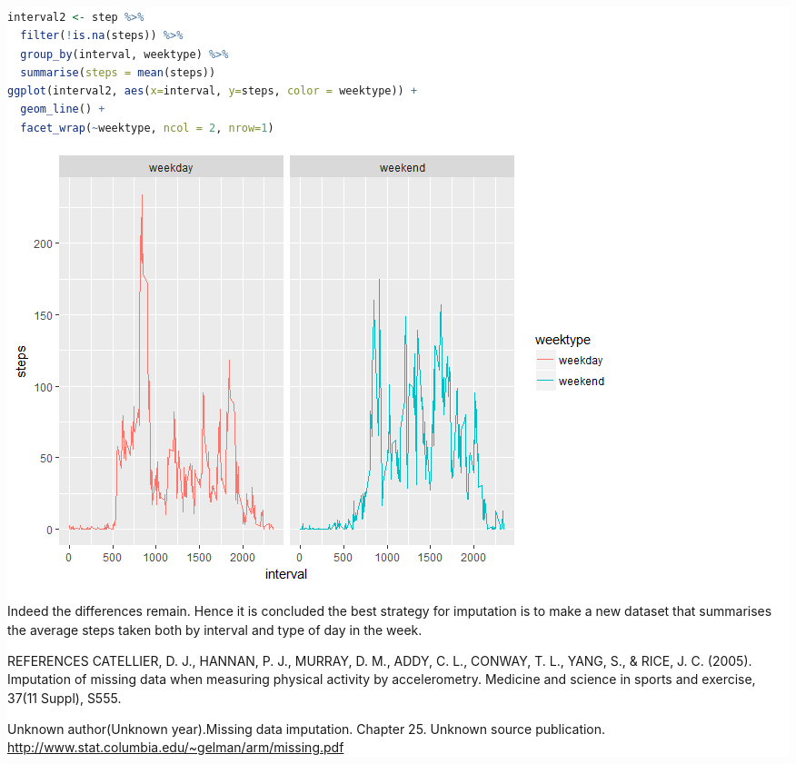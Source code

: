 
```r
interval2 <- step %>%
  filter(!is.na(steps)) %>%
  group_by(interval, weektype) %>%
  summarise(steps = mean(steps))
ggplot(interval2, aes(x=interval, y=steps, color = weektype)) +
  geom_line() +
  facet_wrap(~weektype, ncol = 2, nrow=1)
```

![](PA1_template_files/figure-html/unnamed-chunk-17-1.png)

Indeed the differences remain. Hence it is concluded the best strategy for imputation is to make a new dataset that summarises the average steps taken both by interval and type of day in the week. 

REFERENCES
CATELLIER, D. J., HANNAN, P. J., MURRAY, D. M., ADDY, C. L., CONWAY, T. L., YANG, S., & RICE, J. C. (2005). Imputation of missing data when measuring physical activity by accelerometry. Medicine and science in sports and exercise, 37(11 Suppl), S555.

Unknown author(Unknown year).Missing data imputation. Chapter 25. Unknown source publication. http://www.stat.columbia.edu/~gelman/arm/missing.pdf
